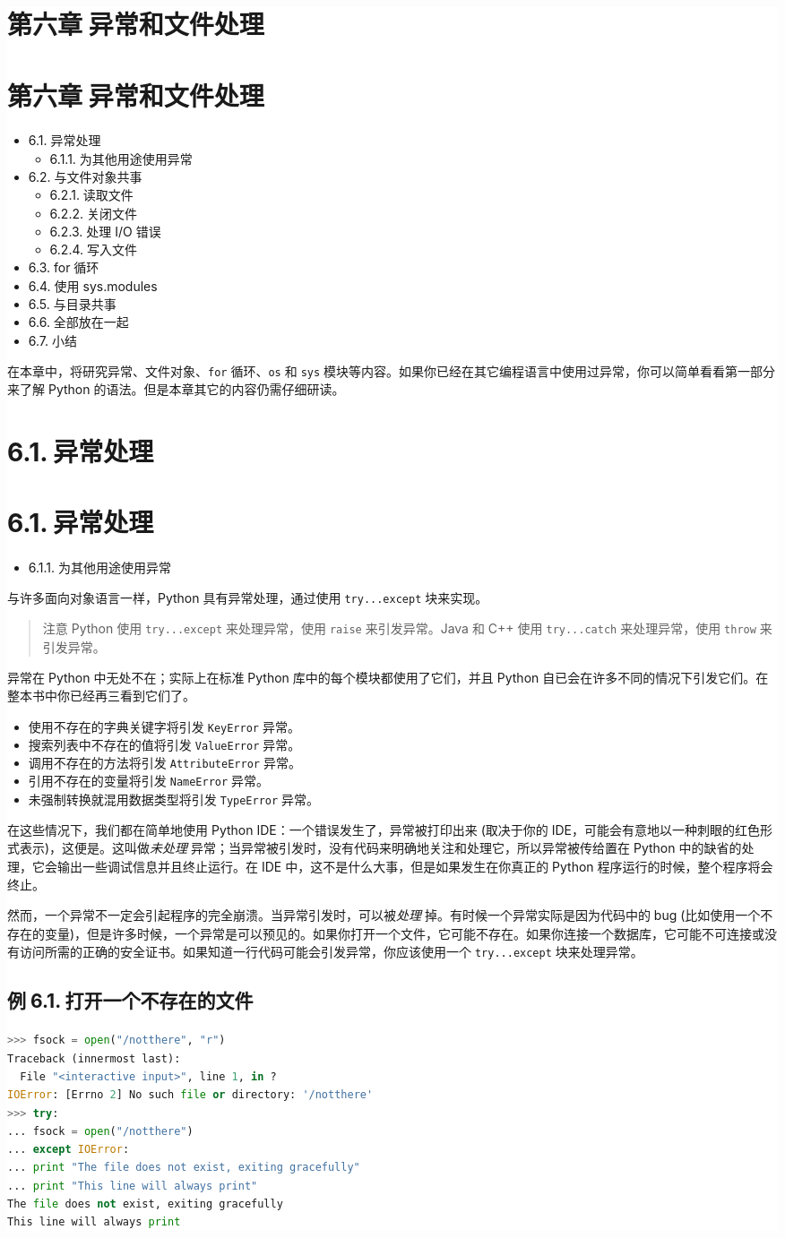 # 第六章 异常和文件处理

# 第六章 异常和文件处理

*   6.1\. 异常处理
    *   6.1.1\. 为其他用途使用异常
*   6.2\. 与文件对象共事
    *   6.2.1\. 读取文件
    *   6.2.2\. 关闭文件
    *   6.2.3\. 处理 I/O 错误
    *   6.2.4\. 写入文件
*   6.3\. for 循环
*   6.4\. 使用 sys.modules
*   6.5\. 与目录共事
*   6.6\. 全部放在一起
*   6.7\. 小结

在本章中，将研究异常、文件对象、`for` 循环、`os` 和 `sys` 模块等内容。如果你已经在其它编程语言中使用过异常，你可以简单看看第一部分来了解 Python 的语法。但是本章其它的内容仍需仔细研读。

# 6.1\. 异常处理

# 6.1\. 异常处理

*   6.1.1\. 为其他用途使用异常

与许多面向对象语言一样，Python 具有异常处理，通过使用 `try...except` 块来实现。

> 注意
> Python 使用 `try...except` 来处理异常，使用 `raise` 来引发异常。Java 和 C++ 使用 `try...catch` 来处理异常，使用 `throw` 来引发异常。

异常在 Python 中无处不在；实际上在标准 Python 库中的每个模块都使用了它们，并且 Python 自已会在许多不同的情况下引发它们。在整本书中你已经再三看到它们了。

*   使用不存在的字典关键字将引发 `KeyError` 异常。
*   搜索列表中不存在的值将引发 `ValueError` 异常。
*   调用不存在的方法将引发 `AttributeError` 异常。
*   引用不存在的变量将引发 `NameError` 异常。
*   未强制转换就混用数据类型将引发 `TypeError` 异常。

在这些情况下，我们都在简单地使用 Python IDE：一个错误发生了，异常被打印出来 (取决于你的 IDE，可能会有意地以一种刺眼的红色形式表示)，这便是。这叫做*未处理* 异常；当异常被引发时，没有代码来明确地关注和处理它，所以异常被传给置在 Python 中的缺省的处理，它会输出一些调试信息并且终止运行。在 IDE 中，这不是什么大事，但是如果发生在你真正的 Python 程序运行的时候，整个程序将会终止。

然而，一个异常不一定会引起程序的完全崩溃。当异常引发时，可以被*处理* 掉。有时候一个异常实际是因为代码中的 bug (比如使用一个不存在的变量)，但是许多时候，一个异常是可以预见的。如果你打开一个文件，它可能不存在。如果你连接一个数据库，它可能不可连接或没有访问所需的正确的安全证书。如果知道一行代码可能会引发异常，你应该使用一个 `try...except` 块来处理异常。

## 例 6.1\. 打开一个不存在的文件

```py
>>> fsock = open("/notthere", "r")      
Traceback (innermost last):
  File "<interactive input>", line 1, in ?
IOError: [Errno 2] No such file or directory: '/notthere'
>>> try:
... fsock = open("/notthere")       
... except IOError:                     
... print "The file does not exist, exiting gracefully"
... print "This line will always print" 
The file does not exist, exiting gracefully
This line will always print 
```
